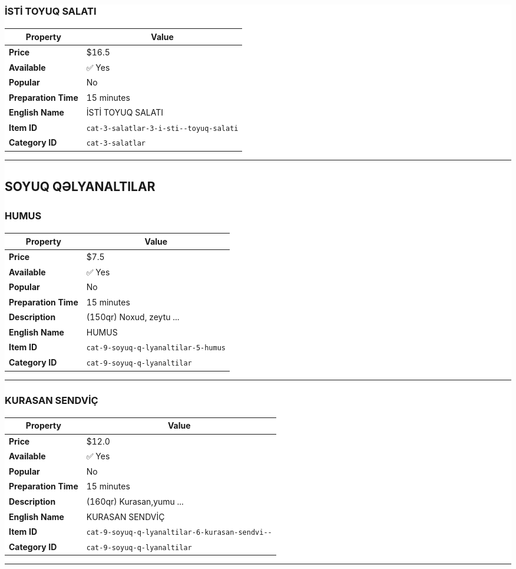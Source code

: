 
### İSTİ TOYUQ SALATI

| Property | Value |
|----------|-------|
| **Price** | $16.5 |
| **Available** | ✅ Yes |
| **Popular** | No |
| **Preparation Time** | 15 minutes |
| **English Name** | İSTİ TOYUQ SALATI |
| **Item ID** | `cat-3-salatlar-3-i-sti--toyuq-salati` |
| **Category ID** | `cat-3-salatlar` |

---

## SOYUQ QƏLYANALTILAR

### HUMUS

| Property | Value |
|----------|-------|
| **Price** | $7.5 |
| **Available** | ✅ Yes |
| **Popular** | No |
| **Preparation Time** | 15 minutes |
| **Description** | (150qr) Noxud, zeytu ... |
| **English Name** | HUMUS |
| **Item ID** | `cat-9-soyuq-q-lyanaltilar-5-humus` |
| **Category ID** | `cat-9-soyuq-q-lyanaltilar` |

---

### KURASAN SENDVİÇ

| Property | Value |
|----------|-------|
| **Price** | $12.0 |
| **Available** | ✅ Yes |
| **Popular** | No |
| **Preparation Time** | 15 minutes |
| **Description** | (160qr) Kurasan,yumu ... |
| **English Name** | KURASAN SENDVİÇ |
| **Item ID** | `cat-9-soyuq-q-lyanaltilar-6-kurasan-sendvi--` |
| **Category ID** | `cat-9-soyuq-q-lyanaltilar` |

---